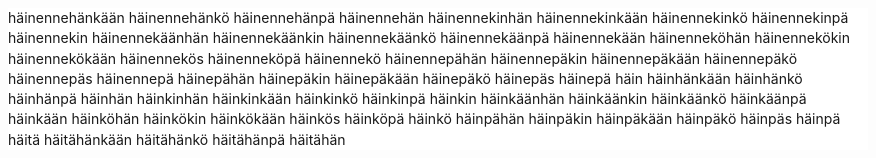häinennehänkään
häinennehänkö
häinennehänpä
häinennehän
häinennekinhän
häinennekinkään
häinennekinkö
häinennekinpä
häinennekin
häinennekäänhän
häinennekäänkin
häinennekäänkö
häinennekäänpä
häinennekään
häinenneköhän
häinennekökin
häinennekökään
häinennekös
häinenneköpä
häinennekö
häinennepähän
häinennepäkin
häinennepäkään
häinennepäkö
häinennepäs
häinennepä
häinepähän
häinepäkin
häinepäkään
häinepäkö
häinepäs
häinepä
häin
häinhänkään
häinhänkö
häinhänpä
häinhän
häinkinhän
häinkinkään
häinkinkö
häinkinpä
häinkin
häinkäänhän
häinkäänkin
häinkäänkö
häinkäänpä
häinkään
häinköhän
häinkökin
häinkökään
häinkös
häinköpä
häinkö
häinpähän
häinpäkin
häinpäkään
häinpäkö
häinpäs
häinpä
häitä
häitähänkään
häitähänkö
häitähänpä
häitähän